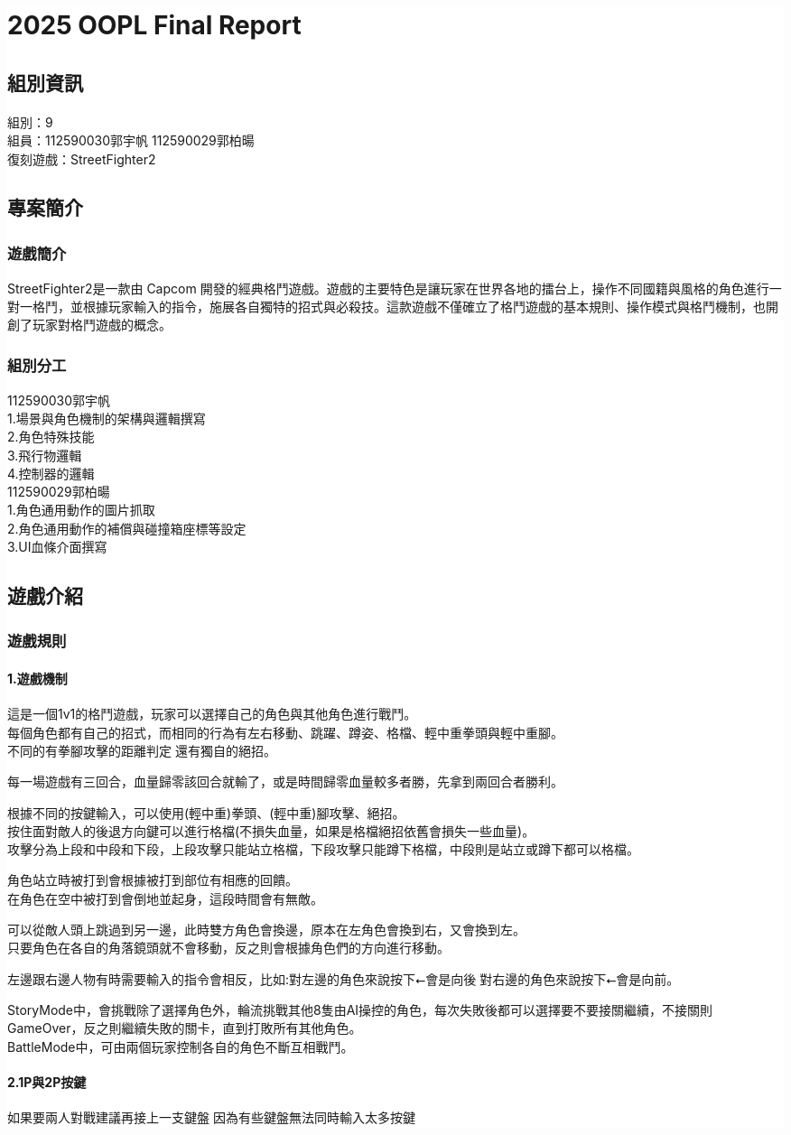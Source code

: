 # 2025 OOPL Final Report

## 組別資訊

組別：9  
組員：112590030郭宇帆 112590029郭柏暘  
復刻遊戲：StreetFighter2

## 專案簡介

### 遊戲簡介
StreetFighter2是一款由 Capcom 開發的經典格鬥遊戲。遊戲的主要特色是讓玩家在世界各地的擂台上，操作不同國籍與風格的角色進行一對一格鬥，並根據玩家輸入的指令，施展各自獨特的招式與必殺技。這款遊戲不僅確立了格鬥遊戲的基本規則、操作模式與格鬥機制，也開創了玩家對格鬥遊戲的概念。
### 組別分工
112590030郭宇帆  
1.場景與角色機制的架構與邏輯撰寫  
2.角色特殊技能  
3.飛行物邏輯  
4.控制器的邏輯  
112590029郭柏暘  
1.角色通用動作的圖片抓取  
2.角色通用動作的補償與碰撞箱座標等設定  
3.UI血條介面撰寫
## 遊戲介紹

### 遊戲規則
#### 1.遊戲機制
這是一個1v1的格鬥遊戲，玩家可以選擇自己的角色與其他角色進行戰鬥。  
每個角色都有自己的招式，而相同的行為有左右移動、跳躍、蹲姿、格檔、輕中重拳頭與輕中重腳。   
不同的有拳腳攻擊的距離判定 還有獨自的絕招。  

每一場遊戲有三回合，血量歸零該回合就輸了，或是時間歸零血量較多者勝，先拿到兩回合者勝利。

根據不同的按鍵輸入，可以使用(輕中重)拳頭、(輕中重)腳攻擊、絕招。  
按住面對敵人的後退方向鍵可以進行格檔(不損失血量，如果是格檔絕招依舊會損失一些血量)。  
攻擊分為上段和中段和下段，上段攻擊只能站立格檔，下段攻擊只能蹲下格檔，中段則是站立或蹲下都可以格檔。  

角色站立時被打到會根據被打到部位有相應的回饋。  
在角色在空中被打到會倒地並起身，這段時間會有無敵。  

可以從敵人頭上跳過到另一邊，此時雙方角色會換邊，原本在左角色會換到右，又會換到左。  
只要角色在各自的角落鏡頭就不會移動，反之則會根據角色們的方向進行移動。 

左邊跟右邊人物有時需要輸入的指令會相反，比如:對左邊的角色來說按下⭠會是向後 對右邊的角色來說按下⭠會是向前。  

StoryMode中，會挑戰除了選擇角色外，輪流挑戰其他8隻由AI操控的角色，每次失敗後都可以選擇要不要接關繼續，不接關則GameOver，反之則繼續失敗的關卡，直到打敗所有其他角色。  
BattleMode中，可由兩個玩家控制各自的角色不斷互相戰鬥。 
#### 2.1P與2P按鍵
如果要兩人對戰建議再接上一支鍵盤 因為有些鍵盤無法同時輸入太多按鍵  
